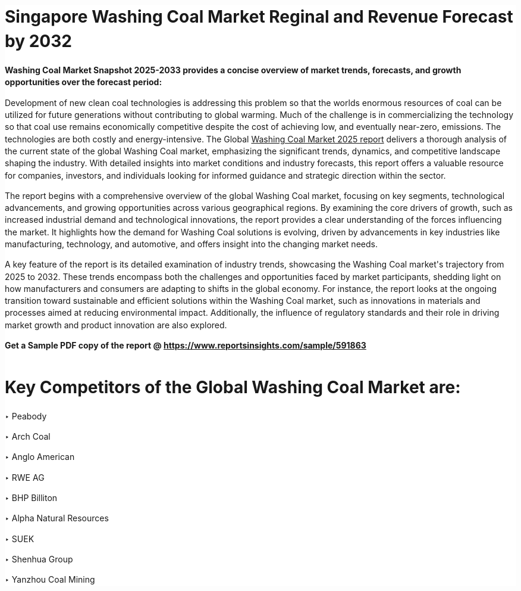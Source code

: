 # Singapore Washing Coal Market Reginal and Revenue Forecast by 2032

<strong>Washing Coal Market Snapshot 2025-2033 provides a concise overview of market trends, forecasts, and growth opportunities over the forecast period:</strong>

Development of new clean coal technologies is addressing this problem so that the worlds enormous resources of coal can be utilized for future generations without contributing to global warming. Much of the challenge is in commercializing the technology so that coal use remains economically competitive despite the cost of achieving low, and eventually near-zero, emissions. The technologies are both costly and energy-intensive. The Global <a href=https://www.reportsinsights.com/sample/591863>Washing Coal Market 2025 report</a> delivers a thorough analysis of the current state of the global Washing Coal market, emphasizing the significant trends, dynamics, and competitive landscape shaping the industry. With detailed insights into market conditions and industry forecasts, this report offers a valuable resource for companies, investors, and individuals looking for informed guidance and strategic direction within the sector.

The report begins with a comprehensive overview of the global Washing Coal market, focusing on key segments, technological advancements, and growing opportunities across various geographical regions. By examining the core drivers of growth, such as increased industrial demand and technological innovations, the report provides a clear understanding of the forces influencing the market. It highlights how the demand for Washing Coal solutions is evolving, driven by advancements in key industries like manufacturing, technology, and automotive, and offers insight into the changing market needs.

A key feature of the report is its detailed examination of industry trends, showcasing the Washing Coal market's trajectory from 2025 to 2032. These trends encompass both the challenges and opportunities faced by market participants, shedding light on how manufacturers and consumers are adapting to shifts in the global economy. For instance, the report looks at the ongoing transition toward sustainable and efficient solutions within the Washing Coal market, such as innovations in materials and processes aimed at reducing environmental impact. Additionally, the influence of regulatory standards and their role in driving market growth and product innovation are also explored.

<strong>Get a Sample PDF copy of the report @ <a href=https://www.reportsinsights.com/sample/591863>https://www.reportsinsights.com/sample/591863</a></strong>

# <strong>Key Competitors of the Global Washing Coal Market are:</strong>

‣ Peabody

‣ Arch Coal

‣ Anglo American

‣ RWE AG

‣ BHP Billiton

‣ Alpha Natural Resources

‣ SUEK

‣ Shenhua Group

‣ Yanzhou Coal Mining
